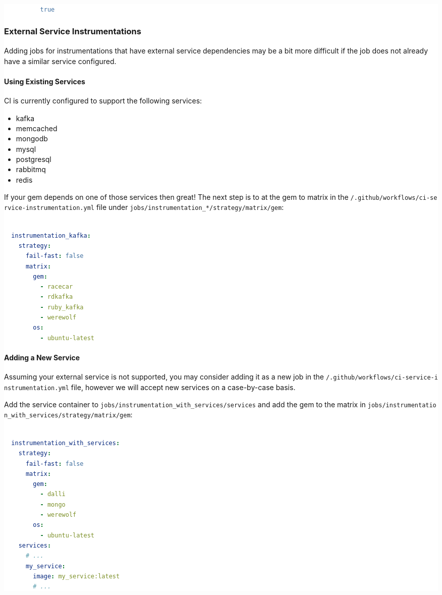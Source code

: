 ``` yaml
          true
```

### External Service Instrumentations

Adding jobs for instrumentations that have external service dependencies may be a bit more difficult if the job does not already have a similar service configured.

#### Using Existing Services

CI is currently configured to support the following services:

* kafka
* memcached
* mongodb
* mysql
* postgresql
* rabbitmq
* redis

If your gem depends on one of those services then great! The next step is to at the gem to matrix in the `/.github/workflows/ci-service-instrumentation.yml` file under `jobs/instrumentation_*/strategy/matrix/gem`:

```yaml

  instrumentation_kafka:
    strategy:
      fail-fast: false
      matrix:
        gem:
          - racecar
          - rdkafka
          - ruby_kafka
          - werewolf
        os:
          - ubuntu-latest
```

#### Adding a New Service

Assuming your external service is not supported, you may consider adding it as a new job in the `/.github/workflows/ci-service-instrumentation.yml` file, however we will accept new services on a case-by-case basis.

Add the service container to `jobs/instrumentation_with_services/services` and add the gem to the matrix in `jobs/instrumentation_with_services/strategy/matrix/gem`:

```yaml

  instrumentation_with_services:
    strategy:
      fail-fast: false
      matrix:
        gem:
          - dalli
          - mongo
          - werewolf
        os:
          - ubuntu-latest
    services:
      # ...
      my_service:
        image: my_service:latest
        # ...
```
